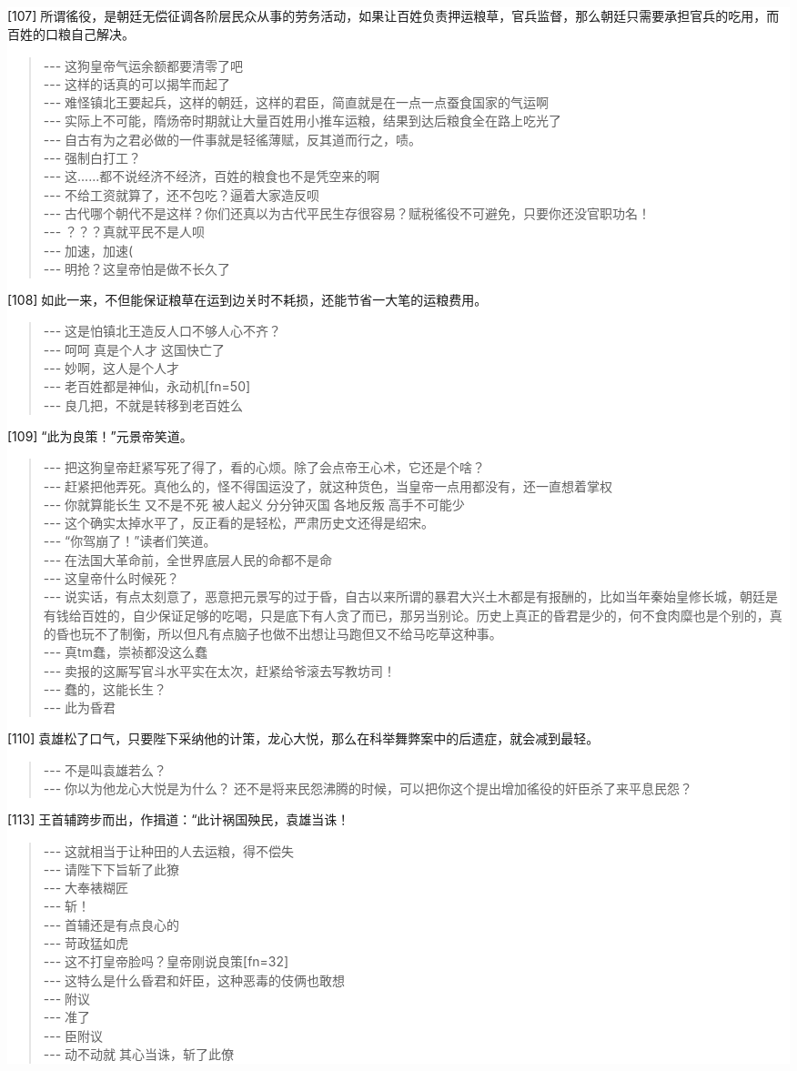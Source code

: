 [107] 所谓徭役，是朝廷无偿征调各阶层民众从事的劳务活动，如果让百姓负责押运粮草，官兵监督，那么朝廷只需要承担官兵的吃用，而百姓的口粮自己解决。
>--- 这狗皇帝气运余额都要清零了吧<br>
>--- 这样的话真的可以揭竿而起了<br>
>--- 难怪镇北王要起兵，这样的朝廷，这样的君臣，简直就是在一点一点蚕食国家的气运啊<br>
>--- 实际上不可能，隋炀帝时期就让大量百姓用小推车运粮，结果到达后粮食全在路上吃光了<br>
>--- 自古有为之君必做的一件事就是轻徭薄赋，反其道而行之，啧。<br>
>--- 强制白打工？<br>
>--- 这......都不说经济不经济，百姓的粮食也不是凭空来的啊<br>
>--- 不给工资就算了，还不包吃？逼着大家造反呗<br>
>--- 古代哪个朝代不是这样？你们还真以为古代平民生存很容易？赋税徭役不可避免，只要你还没官职功名！<br>
>--- ？？？真就平民不是人呗<br>
>--- 加速，加速(<br>
>--- 明抢？这皇帝怕是做不长久了<br>

[108] 如此一来，不但能保证粮草在运到边关时不耗损，还能节省一大笔的运粮费用。
>--- 这是怕镇北王造反人口不够人心不齐？<br>
>--- 呵呵  真是个人才  这国快亡了<br>
>--- 妙啊，这人是个人才<br>
>--- 老百姓都是神仙，永动机[fn=50]<br>
>--- 良几把，不就是转移到老百姓么<br>

[109] “此为良策！”元景帝笑道。
>--- 把这狗皇帝赶紧写死了得了，看的心烦。除了会点帝王心术，它还是个啥？<br>
>--- 赶紧把他弄死。真他么的，怪不得国运没了，就这种货色，当皇帝一点用都没有，还一直想着掌权<br>
>--- 你就算能长生  又不是不死  被人起义  分分钟灭国  各地反叛  高手不可能少<br>
>--- 这个确实太掉水平了，反正看的是轻松，严肃历史文还得是绍宋。<br>
>--- “你驾崩了！”读者们笑道。<br>
>--- 在法国大革命前，全世界底层人民的命都不是命<br>
>--- 这皇帝什么时候死？<br>
>--- 说实话，有点太刻意了，恶意把元景写的过于昏，自古以来所谓的暴君大兴土木都是有报酬的，比如当年秦始皇修长城，朝廷是有钱给百姓的，自少保证足够的吃喝，只是底下有人贪了而已，那另当别论。历史上真正的昏君是少的，何不食肉糜也是个别的，真的昏也玩不了制衡，所以但凡有点脑子也做不出想让马跑但又不给马吃草这种事。<br>
>--- 真tm蠢，崇祯都没这么蠢<br>
>--- 卖报的这厮写官斗水平实在太次，赶紧给爷滚去写教坊司！<br>
>--- 蠢的，这能长生？<br>
>--- 此为昏君<br>

[110] 袁雄松了口气，只要陛下采纳他的计策，龙心大悦，那么在科举舞弊案中的后遗症，就会减到最轻。
>--- 不是叫袁雄若么？<br>
>--- 你以为他龙心大悦是为什么？
还不是将来民怨沸腾的时候，可以把你这个提出增加徭役的奸臣杀了来平息民怨？<br>

[113] 王首辅跨步而出，作揖道：“此计祸国殃民，袁雄当诛！
>--- 这就相当于让种田的人去运粮，得不偿失<br>
>--- 请陛下下旨斩了此獠<br>
>--- 大奉裱糊匠<br>
>--- 斩！<br>
>--- 首辅还是有点良心的<br>
>--- 苛政猛如虎<br>
>--- 这不打皇帝脸吗？皇帝刚说良策[fn=32]<br>
>--- 这特么是什么昏君和奸臣，这种恶毒的伎俩也敢想<br>
>--- 附议<br>
>--- 准了<br>
>--- 臣附议<br>
>--- 动不动就 其心当诛，斩了此僚<br>
